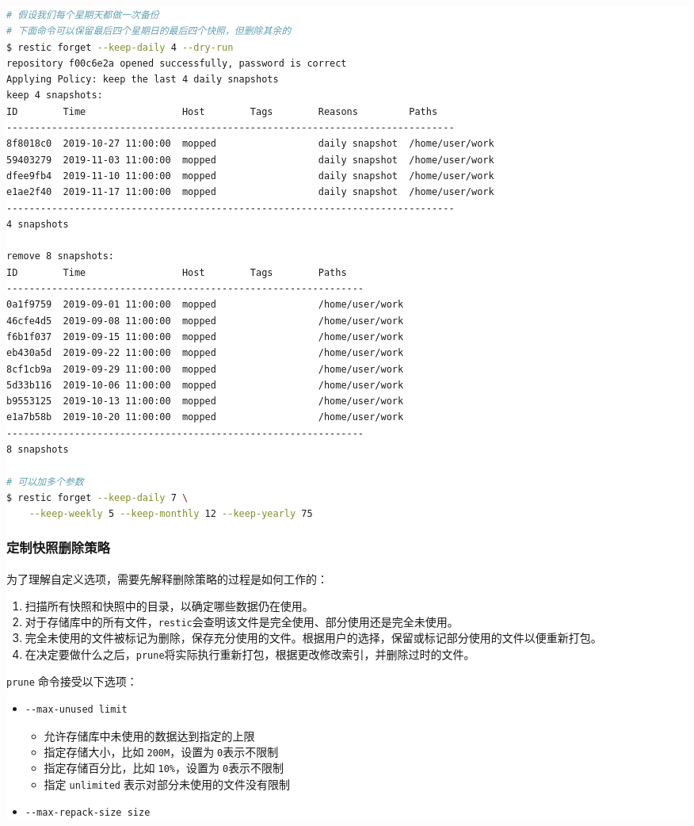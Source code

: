```bash
# 假设我们每个星期天都做一次备份
# 下面命令可以保留最后四个星期日的最后四个快照，但删除其余的
$ restic forget --keep-daily 4 --dry-run
repository f00c6e2a opened successfully, password is correct
Applying Policy: keep the last 4 daily snapshots
keep 4 snapshots:
ID        Time                 Host        Tags        Reasons         Paths
-------------------------------------------------------------------------------
8f8018c0  2019-10-27 11:00:00  mopped                  daily snapshot  /home/user/work
59403279  2019-11-03 11:00:00  mopped                  daily snapshot  /home/user/work
dfee9fb4  2019-11-10 11:00:00  mopped                  daily snapshot  /home/user/work
e1ae2f40  2019-11-17 11:00:00  mopped                  daily snapshot  /home/user/work
-------------------------------------------------------------------------------
4 snapshots

remove 8 snapshots:
ID        Time                 Host        Tags        Paths
---------------------------------------------------------------
0a1f9759  2019-09-01 11:00:00  mopped                  /home/user/work
46cfe4d5  2019-09-08 11:00:00  mopped                  /home/user/work
f6b1f037  2019-09-15 11:00:00  mopped                  /home/user/work
eb430a5d  2019-09-22 11:00:00  mopped                  /home/user/work
8cf1cb9a  2019-09-29 11:00:00  mopped                  /home/user/work
5d33b116  2019-10-06 11:00:00  mopped                  /home/user/work
b9553125  2019-10-13 11:00:00  mopped                  /home/user/work
e1a7b58b  2019-10-20 11:00:00  mopped                  /home/user/work
---------------------------------------------------------------
8 snapshots

# 可以加多个参数
$ restic forget --keep-daily 7 \
    --keep-weekly 5 --keep-monthly 12 --keep-yearly 75

```

### **定制快照删除策略**

为了理解自定义选项，需要先解释删除策略的过程是如何工作的：

1. 扫描所有快照和快照中的目录，以确定哪些数据仍在使用。
2. 对于存储库中的所有文件，`restic`​ 会查明该文件是完全使用、部分使用还是完全未使用。
3. 完全未使用的文件被标记为删除，保存充分使用的文件。根据用户的选择，保留或标记部分使用的文件以便重新打包。
4. 在决定要做什么之后，`prune`​ 将实际执行重新打包，根据更改修改索引，并删除过时的文件。

​`prune`​ 命令接受以下选项：

- ​`--max-unused limit`​

  - 允许存储库中未使用的数据达到指定的上限
  - 指定存储大小，比如 `200M`​，设置为 `0`​ 表示不限制
  - 指定存储百分比，比如 `10%`​，设置为 `0`​ 表示不限制
  - 指定 `unlimited`​ 表示对部分未使用的文件没有限制
- ​`--max-repack-size size`​
